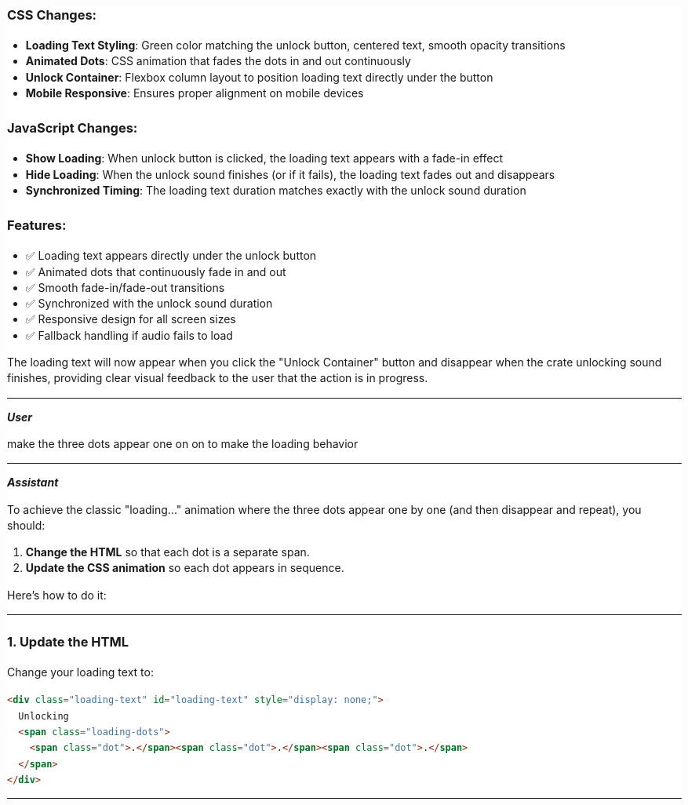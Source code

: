 ### **CSS Changes:**
- **Loading Text Styling**: Green color matching the unlock button, centered text, smooth opacity transitions
- **Animated Dots**: CSS animation that fades the dots in and out continuously
- **Unlock Container**: Flexbox column layout to position loading text directly under the button
- **Mobile Responsive**: Ensures proper alignment on mobile devices

### **JavaScript Changes:**
- **Show Loading**: When unlock button is clicked, the loading text appears with a fade-in effect
- **Hide Loading**: When the unlock sound finishes (or if it fails), the loading text fades out and disappears
- **Synchronized Timing**: The loading text duration matches exactly with the unlock sound duration

### **Features:**
- ✅ Loading text appears directly under the unlock button
- ✅ Animated dots that continuously fade in and out
- ✅ Smooth fade-in/fade-out transitions
- ✅ Synchronized with the unlock sound duration
- ✅ Responsive design for all screen sizes
- ✅ Fallback handling if audio fails to load

The loading text will now appear when you click the "Unlock Container" button and disappear when the crate unlocking sound finishes, providing clear visual feedback to the user that the action is in progress.

---

_**User**_

make the three dots appear one on on to make the loading behavior

---

_**Assistant**_

To achieve the classic "loading..." animation where the three dots appear one by one (and then disappear and repeat), you should:

1. **Change the HTML** so that each dot is a separate span.
2. **Update the CSS animation** so each dot appears in sequence.

Here’s how to do it:

---

### 1. Update the HTML

Change your loading text to:
```html
<div class="loading-text" id="loading-text" style="display: none;">
  Unlocking
  <span class="loading-dots">
    <span class="dot">.</span><span class="dot">.</span><span class="dot">.</span>
  </span>
</div>
```

---